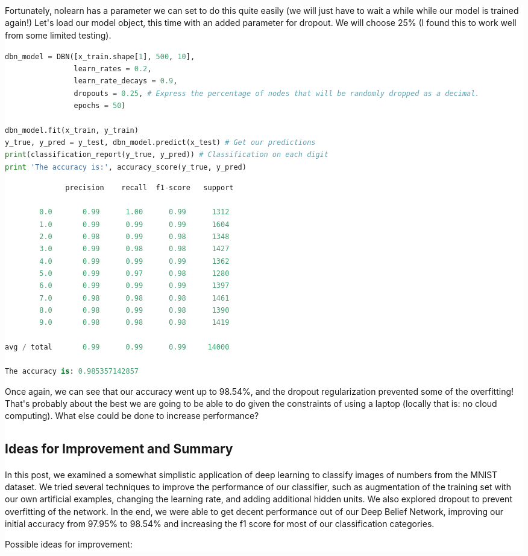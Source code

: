 Fortunately, nolearn has a parameter we can set to do this quite easily (we will just have to wait a while while our model is trained again!) Let's load our model object, this time with an added parameter for dropout. We will choose 25% (I found this to work well from some limited testing).  

```python
dbn_model = DBN([x_train.shape[1], 500, 10], 
                learn_rates = 0.2, 
                learn_rate_decays = 0.9,
                dropouts = 0.25, # Express the percentage of nodes that will be randomly dropped as a decimal.
                epochs = 50) 
    
dbn_model.fit(x_train, y_train)
y_true, y_pred = y_test, dbn_model.predict(x_test) # Get our predictions
print(classification_report(y_true, y_pred)) # Classification on each digit
print 'The accuracy is:', accuracy_score(y_true, y_pred)
```
```python
              precision    recall  f1-score   support
    
        0.0       0.99      1.00      0.99      1312
        1.0       0.99      0.99      0.99      1604
        2.0       0.98      0.99      0.98      1348
        3.0       0.99      0.98      0.98      1427
        4.0       0.99      0.99      0.99      1362
        5.0       0.99      0.97      0.98      1280
        6.0       0.99      0.99      0.99      1397
        7.0       0.98      0.98      0.98      1461
        8.0       0.98      0.99      0.98      1390
        9.0       0.98      0.98      0.98      1419

avg / total       0.99      0.99      0.99     14000
    
The accuracy is: 0.985357142857
```

Once again, we can see that our accuracy went up to 98.54%, and the dropout regularization prevented some of the overfitting! That's probably about the best we are going to be able to do given the constraints of using a laptop (locally that is: no cloud computing). What else could be done to increase performance? 

## Ideas for Improvement and Summary

In this post, we examined a somewhat simplistic application of deep learning to classify images of numbers from the MNIST dataset. We tried several techniques to improve the performance of our classifier, such as augmentation of the training set with our own artificial examples, changing the learning rate, and adding additional hidden units. We also explored dropout to prevent overfitting of the network. In the end, we were able to get decent performance out of our Deep Belief Network, improving our initial accuracy from 97.95% to 98.54% and increasing the f1 score for most of our classification categories. 

Possible ideas for improvement:
